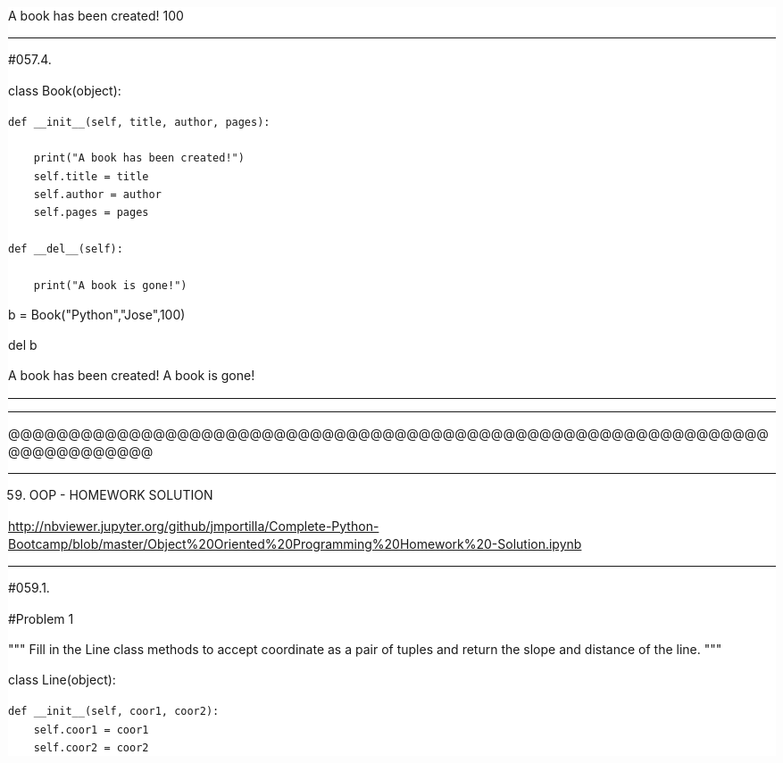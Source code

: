 >>>
A book has been created!
100
>>>

----------------------------------

#057.4.

class Book(object):

    def __init__(self, title, author, pages):

        print("A book has been created!")
        self.title = title
        self.author = author
        self.pages = pages

    def __del__(self):

        print("A book is gone!")

b = Book("Python","Jose",100)

del b

>>>
A book has been created!
A book is gone!
>>>

----------------------------------

--------------------------------------------------------------------------

@@@@@@@@@@@@@@@@@@@@@@@@@@@@@@@@@@@@@@@@@@@@@@@@@@@@@@@@@@@@@@@@@@@@@@@@@@@

--------------------------------------------------------------------------

059. OOP - HOMEWORK SOLUTION

http://nbviewer.jupyter.org/github/jmportilla/Complete-Python-Bootcamp/blob/master/Object%20Oriented%20Programming%20Homework%20-Solution.ipynb

----------------------------------

#059.1.

#Problem 1

"""
Fill in the Line class methods to accept coordinate as a pair of tuples
and return the slope and distance of the line.
"""

class Line(object):

    def __init__(self, coor1, coor2):
        self.coor1 = coor1
        self.coor2 = coor2
